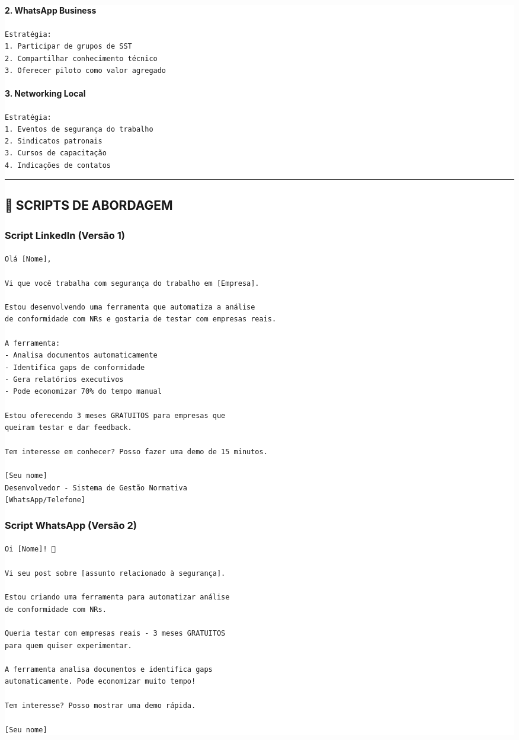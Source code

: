 #### **2. WhatsApp Business**
```
Estratégia:
1. Participar de grupos de SST
2. Compartilhar conhecimento técnico
3. Oferecer piloto como valor agregado
```

#### **3. Networking Local**
```
Estratégia:
1. Eventos de segurança do trabalho
2. Sindicatos patronais
3. Cursos de capacitação
4. Indicações de contatos
```

---

## 📝 **SCRIPTS DE ABORDAGEM**

### **Script LinkedIn (Versão 1)**
```
Olá [Nome],

Vi que você trabalha com segurança do trabalho em [Empresa].

Estou desenvolvendo uma ferramenta que automatiza a análise 
de conformidade com NRs e gostaria de testar com empresas reais.

A ferramenta:
- Analisa documentos automaticamente
- Identifica gaps de conformidade
- Gera relatórios executivos
- Pode economizar 70% do tempo manual

Estou oferecendo 3 meses GRATUITOS para empresas que 
queiram testar e dar feedback.

Tem interesse em conhecer? Posso fazer uma demo de 15 minutos.

[Seu nome]
Desenvolvedor - Sistema de Gestão Normativa
[WhatsApp/Telefone]
```

### **Script WhatsApp (Versão 2)**
```
Oi [Nome]! 👋

Vi seu post sobre [assunto relacionado à segurança].

Estou criando uma ferramenta para automatizar análise 
de conformidade com NRs. 

Queria testar com empresas reais - 3 meses GRATUITOS 
para quem quiser experimentar.

A ferramenta analisa documentos e identifica gaps 
automaticamente. Pode economizar muito tempo!

Tem interesse? Posso mostrar uma demo rápida.

[Seu nome]
```
